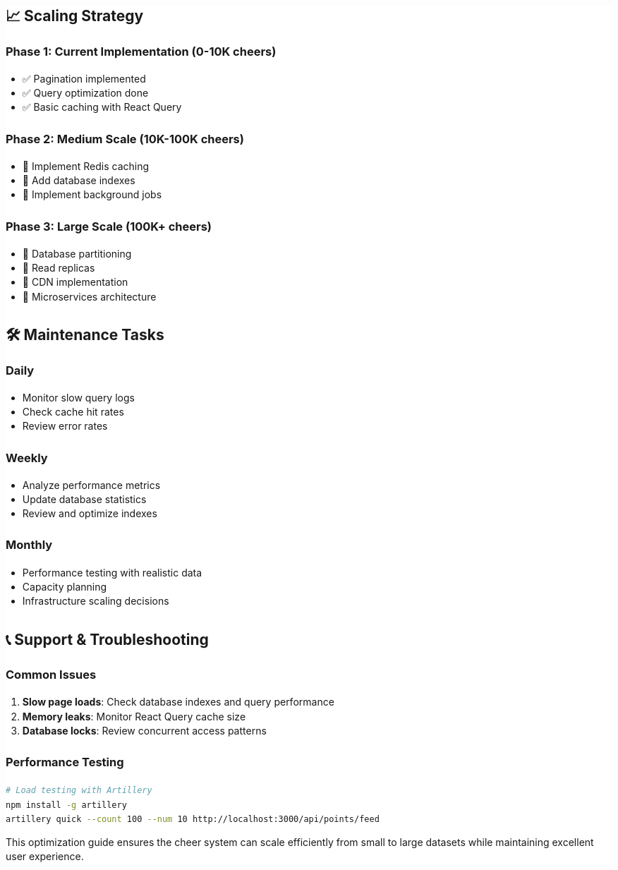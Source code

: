 ## 📈 **Scaling Strategy**

### Phase 1: Current Implementation (0-10K cheers)
- ✅ Pagination implemented
- ✅ Query optimization done
- ✅ Basic caching with React Query

### Phase 2: Medium Scale (10K-100K cheers)
- 🔄 Implement Redis caching
- 🔄 Add database indexes
- 🔄 Implement background jobs

### Phase 3: Large Scale (100K+ cheers)
- 🔄 Database partitioning
- 🔄 Read replicas
- 🔄 CDN implementation
- 🔄 Microservices architecture

## 🛠️ **Maintenance Tasks**

### Daily
- Monitor slow query logs
- Check cache hit rates
- Review error rates

### Weekly
- Analyze performance metrics
- Update database statistics
- Review and optimize indexes

### Monthly
- Performance testing with realistic data
- Capacity planning
- Infrastructure scaling decisions

## 📞 **Support & Troubleshooting**

### Common Issues
1. **Slow page loads**: Check database indexes and query performance
2. **Memory leaks**: Monitor React Query cache size
3. **Database locks**: Review concurrent access patterns

### Performance Testing
```bash
# Load testing with Artillery
npm install -g artillery
artillery quick --count 100 --num 10 http://localhost:3000/api/points/feed
```

This optimization guide ensures the cheer system can scale efficiently from small to large datasets while maintaining excellent user experience. 